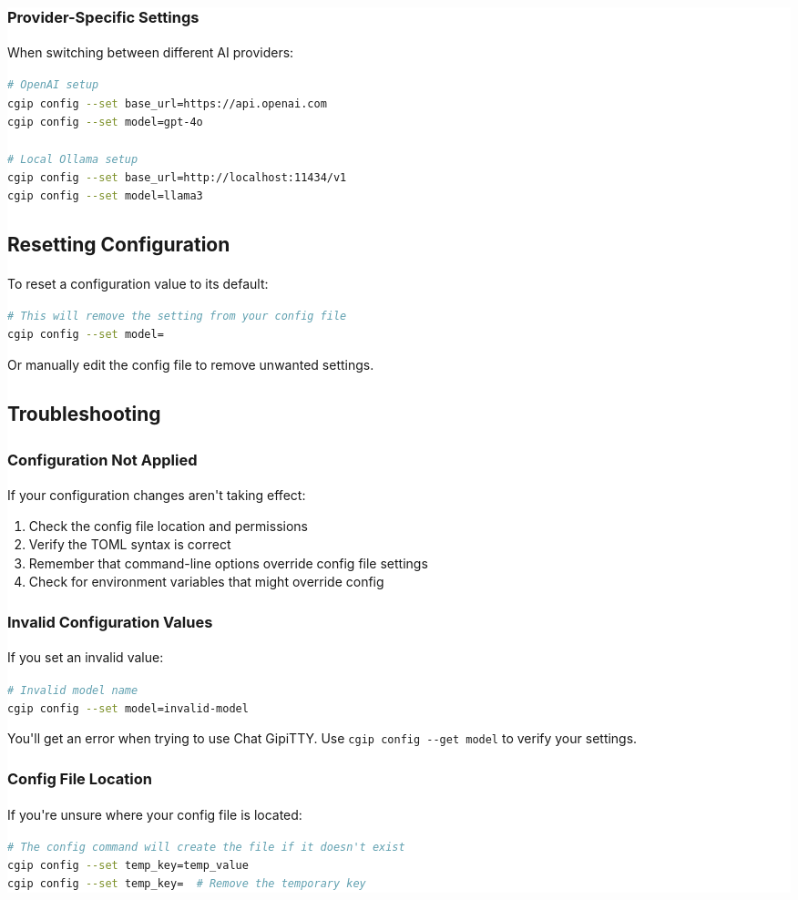 ### Provider-Specific Settings

When switching between different AI providers:

```sh
# OpenAI setup
cgip config --set base_url=https://api.openai.com
cgip config --set model=gpt-4o

# Local Ollama setup
cgip config --set base_url=http://localhost:11434/v1
cgip config --set model=llama3
```

## Resetting Configuration

To reset a configuration value to its default:

```sh
# This will remove the setting from your config file
cgip config --set model=
```

Or manually edit the config file to remove unwanted settings.

## Troubleshooting

### Configuration Not Applied

If your configuration changes aren't taking effect:

1. Check the config file location and permissions
2. Verify the TOML syntax is correct
3. Remember that command-line options override config file settings
4. Check for environment variables that might override config

### Invalid Configuration Values

If you set an invalid value:

```sh
# Invalid model name
cgip config --set model=invalid-model
```

You'll get an error when trying to use Chat GipiTTY. Use `cgip config --get model` to verify your settings.

### Config File Location

If you're unsure where your config file is located:

```sh
# The config command will create the file if it doesn't exist
cgip config --set temp_key=temp_value
cgip config --set temp_key=  # Remove the temporary key
```
